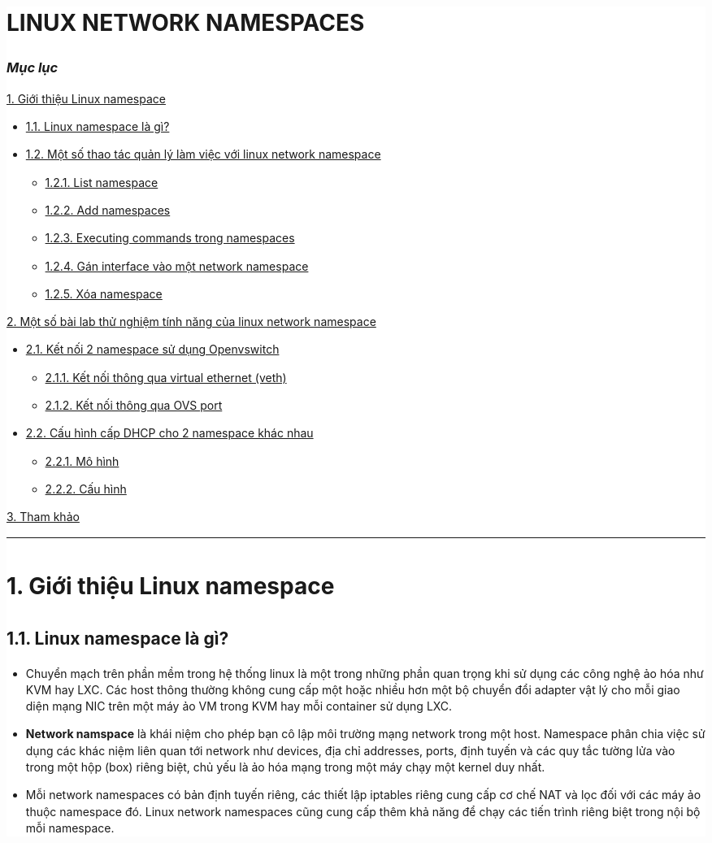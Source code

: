 # LINUX NETWORK NAMESPACES

### ***Mục lục***

[1. Giới thiệu Linux namespace](#1)

- [1.1. Linux namespace là gì?](#1.1)

- [1.2.	Một số thao tác quản lý làm việc với linux network namespace](#1.2)

	- [1.2.1. List namespace](#1.2.1)

	- [1.2.2.	Add namespaces](#1.2.2)

	- [1.2.3.	Executing commands trong namespaces](#1.2.3)

	- [1.2.4.	Gán interface vào một network namespace](#1.2.4)

	- [1.2.5.	Xóa namespace](#1.2.5)

[2.	Một số bài lab thử nghiệm tính năng của linux network namespace](#2)

- [2.1. Kết nối 2 namespace sử dụng Openvswitch](#2.1)

	- [2.1.1. Kết nối thông qua virtual ethernet (veth)](#2.1.1)

	- [2.1.2.	Kết nối thông qua OVS port](#2.1.2)

- [2.2.	Cấu hình cấp DHCP cho 2 namespace khác nhau](#2.2)

	- [2.2.1. Mô hình](#2.2.1)

	- [2.2.2.	Cấu hình](#2.2.2)

[3.	Tham khảo](#3)

---

<a name = '1'></a>
# 1.	Giới thiệu Linux namespace

<a name = '1.1'></a>
## 1.1.	Linux namespace là gì?

- Chuyển mạch trên phần mềm trong hệ thống linux là một trong những phần quan trọng khi sử dụng các công nghệ ảo hóa như KVM hay LXC. Các host thông thường không cung cấp một hoặc nhiều hơn một bộ chuyển đổi adapter vật lý cho mỗi giao diện mạng NIC trên một máy ảo VM trong KVM hay mỗi container sử dụng LXC. 

- **Network namspace** là khái niệm cho phép bạn cô lập môi trường mạng network trong một host. Namespace phân chia việc sử dụng các khác niệm liên quan tới network như devices, địa chỉ addresses, ports, định tuyến và các quy tắc tường lửa vào trong một hộp (box) riêng biệt, chủ yếu là ảo hóa mạng trong một máy chạy một kernel duy nhất. 

- Mỗi network namespaces có bản định tuyến riêng, các thiết lập iptables riêng cung cấp cơ chế NAT và lọc đối với các máy ảo thuộc namespace đó. Linux network namespaces cũng cung cấp thêm khả năng để chạy các tiến trình riêng biệt trong nội bộ mỗi namespace.
